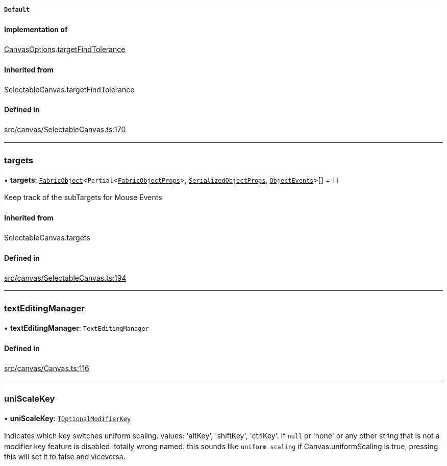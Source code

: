 **`Default`**

```ts

```

#### Implementation of

[CanvasOptions](/apidocs/interfaces/CanvasOptions.md).[targetFindTolerance](/apidocs/interfaces/CanvasOptions.md#targetfindtolerance)

#### Inherited from

SelectableCanvas.targetFindTolerance

#### Defined in

[src/canvas/SelectableCanvas.ts:170](https://github.com/fabricjs/fabric.js/blob/7d0e39dd9/src/canvas/SelectableCanvas.ts#L170)

___

### targets

• **targets**: [`FabricObject`](/apidocs/classes/FabricObject.md)<`Partial`<[`FabricObjectProps`](/apidocs/interfaces/FabricObjectProps.md)\>, [`SerializedObjectProps`](/apidocs/interfaces/SerializedObjectProps.md), [`ObjectEvents`](/apidocs/interfaces/ObjectEvents.md)\>[] = `[]`

Keep track of the subTargets for Mouse Events

#### Inherited from

SelectableCanvas.targets

#### Defined in

[src/canvas/SelectableCanvas.ts:194](https://github.com/fabricjs/fabric.js/blob/7d0e39dd9/src/canvas/SelectableCanvas.ts#L194)

___

### textEditingManager

• **textEditingManager**: `TextEditingManager`

#### Defined in

[src/canvas/Canvas.ts:116](https://github.com/fabricjs/fabric.js/blob/7d0e39dd9/src/canvas/Canvas.ts#L116)

___

### uniScaleKey

• **uniScaleKey**: [`TOptionalModifierKey`](/apidocs/modules.md#toptionalmodifierkey)

Indicates which key switches uniform scaling.
values: 'altKey', 'shiftKey', 'ctrlKey'.
If `null` or 'none' or any other string that is not a modifier key
feature is disabled.
totally wrong named. this sounds like `uniform scaling`
if Canvas.uniformScaling is true, pressing this will set it to false
and viceversa.
